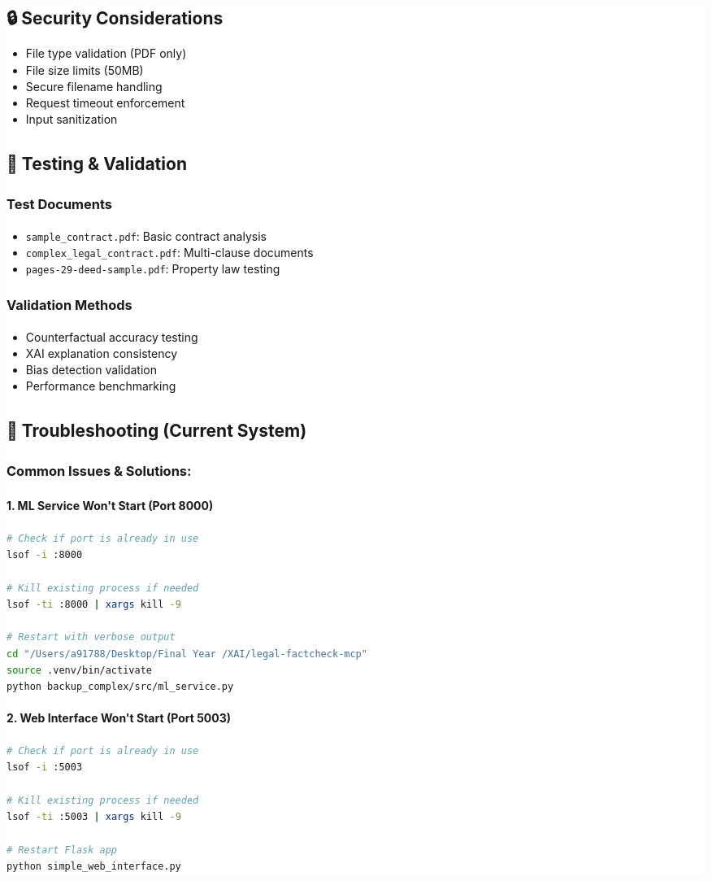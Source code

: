 ## 🔒 Security Considerations

- File type validation (PDF only)
- File size limits (50MB)
- Secure filename handling
- Request timeout enforcement
- Input sanitization

## 🧪 Testing & Validation

### Test Documents
- `sample_contract.pdf`: Basic contract analysis
- `complex_legal_contract.pdf`: Multi-clause documents
- `pages-29-deed-sample.pdf`: Property law testing

### Validation Methods
- Counterfactual accuracy testing
- XAI explanation consistency
- Bias detection validation
- Performance benchmarking

## 🚨 Troubleshooting (Current System)

### **Common Issues & Solutions:**

#### 1. **ML Service Won't Start (Port 8000)**
```bash
# Check if port is already in use
lsof -i :8000

# Kill existing process if needed
lsof -ti :8000 | xargs kill -9

# Restart with verbose output
cd "/Users/a91788/Desktop/Final Year /XAI/legal-factcheck-mcp"
source .venv/bin/activate
python backup_complex/src/ml_service.py
```

#### 2. **Web Interface Won't Start (Port 5003)**
```bash
# Check if port is already in use
lsof -i :5003

# Kill existing process if needed  
lsof -ti :5003 | xargs kill -9

# Restart Flask app
python simple_web_interface.py
```
